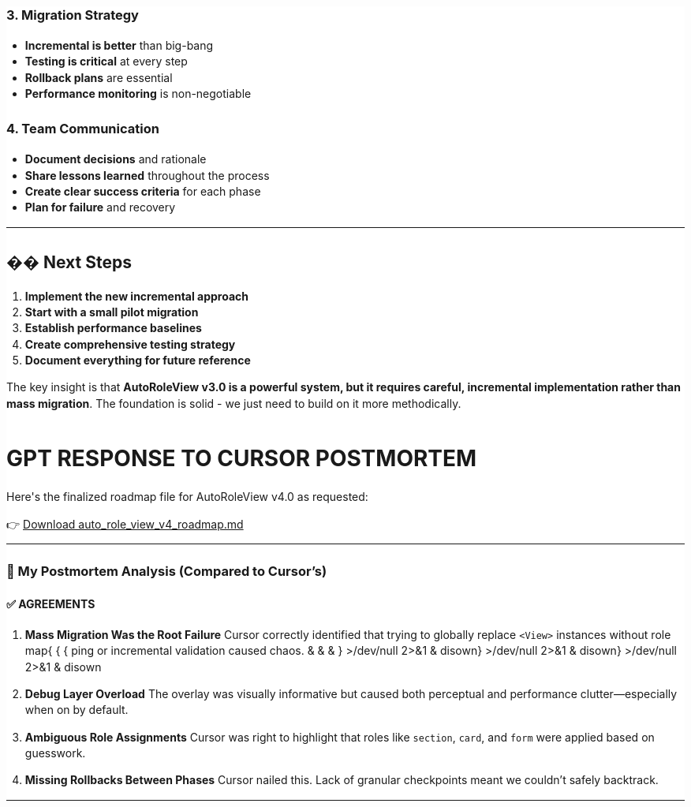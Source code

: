### **3. Migration Strategy**
- **Incremental is better** than big-bang
- **Testing is critical** at every step
- **Rollback plans** are essential
- **Performance monitoring** is non-negotiable

### **4. Team Communication**
- **Document decisions** and rationale
- **Share lessons learned** throughout the process
- **Create clear success criteria** for each phase
- **Plan for failure** and recovery

---

## �� **Next Steps**

1. **Implement the new incremental approach**
2. **Start with a small pilot migration**
3. **Establish performance baselines**
4. **Create comprehensive testing strategy**
5. **Document everything for future reference**

The key insight is that **AutoRoleView v3.0 is a powerful system, but it requires careful, incremental implementation rather than mass migration**. The foundation is solid - we just need to build on it more methodically.


# GPT RESPONSE TO CURSOR POSTMORTEM

Here's the finalized roadmap file for AutoRoleView v4.0 as requested:

👉 [Download auto\_role\_view\_v4\_roadmap.md](sandbox:/mnt/data/auto_role_view_v4_roadmap.md)

---

### 🧠 My Postmortem Analysis (Compared to Cursor’s)

#### ✅ AGREEMENTS

1. **Mass Migration Was the Root Failure**
   Cursor correctly identified that trying to globally replace `<View>` instances without role map{ { { ping or incremental validation caused chaos. & &  & } >/dev/null 2>&1 & disown} >/dev/null 2>&1 & disown} >/dev/null 2>&1 & disown

2. **Debug Layer Overload**
   The overlay was visually informative but caused both perceptual and performance clutter—especially when on by default.

3. **Ambiguous Role Assignments**
   Cursor was right to highlight that roles like `section`, `card`, and `form` were applied based on guesswork.

4. **Missing Rollbacks Between Phases**
   Cursor nailed this. Lack of granular checkpoints meant we couldn’t safely backtrack.

---